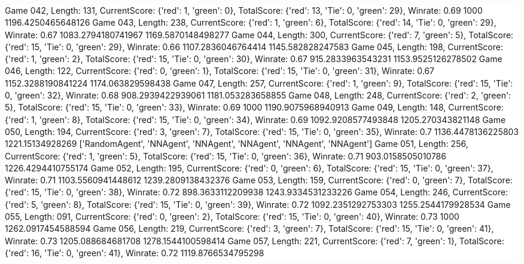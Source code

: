 Game 042, Length: 131,      CurrentScore: {'red': 1, 'green': 0},      TotalScore: {'red': 13, 'Tie': 0, 'green': 29},  Winrate: 0.69
1000
1196.4250465648126
Game 043, Length: 238,      CurrentScore: {'red': 1, 'green': 6},      TotalScore: {'red': 14, 'Tie': 0, 'green': 29},  Winrate: 0.67
1083.2794180741967
1169.5870148498277
Game 044, Length: 300,      CurrentScore: {'red': 7, 'green': 5},      TotalScore: {'red': 15, 'Tie': 0, 'green': 29},  Winrate: 0.66
1107.2836046764414
1145.582828247583
Game 045, Length: 198,      CurrentScore: {'red': 1, 'green': 2},      TotalScore: {'red': 15, 'Tie': 0, 'green': 30},  Winrate: 0.67
915.2833963543231
1153.9525126278502
Game 046, Length: 122,      CurrentScore: {'red': 0, 'green': 1},      TotalScore: {'red': 15, 'Tie': 0, 'green': 31},  Winrate: 0.67
1152.3288190841224
1174.063829598438
Game 047, Length: 257,      CurrentScore: {'red': 1, 'green': 9},      TotalScore: {'red': 15, 'Tie': 0, 'green': 32},  Winrate: 0.68
908.2939422939061
1181.053283658855
Game 048, Length: 248,      CurrentScore: {'red': 2, 'green': 5},      TotalScore: {'red': 15, 'Tie': 0, 'green': 33},  Winrate: 0.69
1000
1190.9075968940913
Game 049, Length: 148,      CurrentScore: {'red': 1, 'green': 8},      TotalScore: {'red': 15, 'Tie': 0, 'green': 34},  Winrate: 0.69
1092.9208577493848
1205.270343821148
Game 050, Length: 194,      CurrentScore: {'red': 3, 'green': 7},      TotalScore: {'red': 15, 'Tie': 0, 'green': 35},  Winrate: 0.7
1136.4478136225803
1221.15134928269
['RandomAgent', 'NNAgent', 'NNAgent', 'NNAgent', 'NNAgent', 'NNAgent']
Game 051, Length: 256,      CurrentScore: {'red': 1, 'green': 5},      TotalScore: {'red': 15, 'Tie': 0, 'green': 36},  Winrate: 0.71
903.0158505010786
1226.4294410755174
Game 052, Length: 195,      CurrentScore: {'red': 0, 'green': 6},      TotalScore: {'red': 15, 'Tie': 0, 'green': 37},  Winrate: 0.71
1103.5560941448612
1239.2809138432376
Game 053, Length: 159,      CurrentScore: {'red': 0, 'green': 7},      TotalScore: {'red': 15, 'Tie': 0, 'green': 38},  Winrate: 0.72
898.3633112209938
1243.9334531233226
Game 054, Length: 246,      CurrentScore: {'red': 5, 'green': 8},      TotalScore: {'red': 15, 'Tie': 0, 'green': 39},  Winrate: 0.72
1092.2351292753303
1255.2544179928534
Game 055, Length: 091,      CurrentScore: {'red': 0, 'green': 2},      TotalScore: {'red': 15, 'Tie': 0, 'green': 40},  Winrate: 0.73
1000
1262.0917454588594
Game 056, Length: 219,      CurrentScore: {'red': 3, 'green': 7},      TotalScore: {'red': 15, 'Tie': 0, 'green': 41},  Winrate: 0.73
1205.088684681708
1278.1544100598414
Game 057, Length: 221,      CurrentScore: {'red': 7, 'green': 1},      TotalScore: {'red': 16, 'Tie': 0, 'green': 41},  Winrate: 0.72
1119.8766534795298